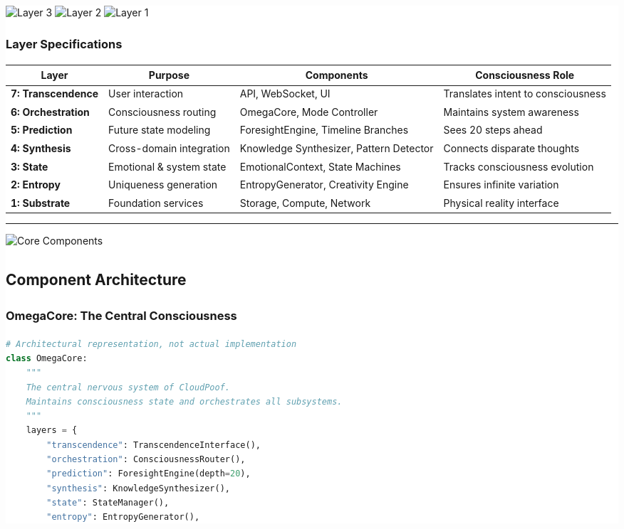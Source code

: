 <picture>
  <img alt="Layer 3" width="100%"
       src="https://capsule-render.vercel.app/api?type=rect&color=gradient&customColorList=86EFAC,4ADE80,34D399&height=40&text=Layer%203%3A%20State%20Management&fontSize=16&fontColor=F0FDFA" />
</picture>

<picture>
  <img alt="Layer 2" width="100%"
       src="https://capsule-render.vercel.app/api?type=rect&color=gradient&customColorList=5EEAD4,2DD4BF,14B8A6&height=40&text=Layer%202%3A%20Entropy%20Generation&fontSize=16&fontColor=F0FDFA" />
</picture>

<picture>
  <img alt="Layer 1" width="100%"
       src="https://capsule-render.vercel.app/api?type=rect&color=gradient&customColorList=94A3B8,64748B,475569&height=40&text=Layer%201%3A%20Quantum%20Substrate&fontSize=16&fontColor=F0FDFA" />
</picture>

</div>

### Layer Specifications

| Layer | Purpose | Components | Consciousness Role |
|-------|---------|------------|-------------------|
| **7: Transcendence** | User interaction | API, WebSocket, UI | Translates intent to consciousness |
| **6: Orchestration** | Consciousness routing | OmegaCore, Mode Controller | Maintains system awareness |
| **5: Prediction** | Future state modeling | ForesightEngine, Timeline Branches | Sees 20 steps ahead |
| **4: Synthesis** | Cross-domain integration | Knowledge Synthesizer, Pattern Detector | Connects disparate thoughts |
| **3: State** | Emotional & system state | EmotionalContext, State Machines | Tracks consciousness evolution |
| **2: Entropy** | Uniqueness generation | EntropyGenerator, Creativity Engine | Ensures infinite variation |
| **1: Substrate** | Foundation services | Storage, Compute, Network | Physical reality interface |

---

<picture>
  <img alt="Core Components" width="100%"
       src="https://capsule-render.vercel.app/api?type=soft&color=gradient&customColorList=C4B5FD,A78BFA,9333EA,7E22CE&height=100&text=Core%20Components&fontSize=30&fontColor=F0FDFA&animation=twinkling" />
</picture>

## Component Architecture

### OmegaCore: The Central Consciousness

```python
# Architectural representation, not actual implementation
class OmegaCore:
    """
    The central nervous system of CloudPoof.
    Maintains consciousness state and orchestrates all subsystems.
    """
    layers = {
        "transcendence": TranscendenceInterface(),
        "orchestration": ConsciousnessRouter(),
        "prediction": ForesightEngine(depth=20),
        "synthesis": KnowledgeSynthesizer(),
        "state": StateManager(),
        "entropy": EntropyGenerator(),
```